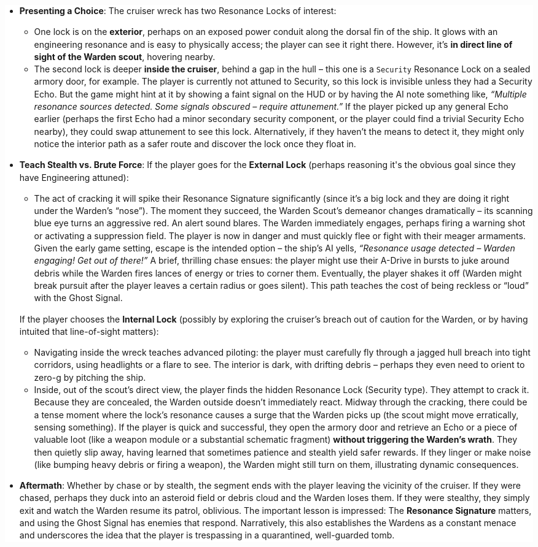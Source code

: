 * **Presenting a Choice**: The cruiser wreck has two Resonance Locks of interest:

  * One lock is on the **exterior**, perhaps on an exposed power conduit along the dorsal fin of the ship. It glows with an engineering resonance and is easy to physically access; the player can see it right there. However, it’s **in direct line of sight of the Warden scout**, hovering nearby.
  * The second lock is deeper **inside the cruiser**, behind a gap in the hull – this one is a `Security` Resonance Lock on a sealed armory door, for example. The player is currently not attuned to Security, so this lock is invisible unless they had a Security Echo. But the game might hint at it by showing a faint signal on the HUD or by having the AI note something like, *“Multiple resonance sources detected. Some signals obscured – require attunement.”* If the player picked up any general Echo earlier (perhaps the first Echo had a minor secondary security component, or the player could find a trivial Security Echo nearby), they could swap attunement to see this lock. Alternatively, if they haven’t the means to detect it, they might only notice the interior path as a safer route and discover the lock once they float in.

* **Teach Stealth vs. Brute Force**: If the player goes for the **External Lock** (perhaps reasoning it's the obvious goal since they have Engineering attuned):

  * The act of cracking it will spike their Resonance Signature significantly (since it’s a big lock and they are doing it right under the Warden’s “nose”). The moment they succeed, the Warden Scout’s demeanor changes dramatically – its scanning blue eye turns an aggressive red. An alert sound blares. The Warden immediately engages, perhaps firing a warning shot or activating a suppression field. The player is now in danger and must quickly flee or fight with their meager armaments. Given the early game setting, escape is the intended option – the ship’s AI yells, *“Resonance usage detected – Warden engaging! Get out of there!”* A brief, thrilling chase ensues: the player might use their A-Drive in bursts to juke around debris while the Warden fires lances of energy or tries to corner them. Eventually, the player shakes it off (Warden might break pursuit after the player leaves a certain radius or goes silent). This path teaches the cost of being reckless or “loud” with the Ghost Signal.

  If the player chooses the **Internal Lock** (possibly by exploring the cruiser’s breach out of caution for the Warden, or by having intuited that line-of-sight matters):

  * Navigating inside the wreck teaches advanced piloting: the player must carefully fly through a jagged hull breach into tight corridors, using headlights or a flare to see. The interior is dark, with drifting debris – perhaps they even need to orient to zero-g by pitching the ship.
  * Inside, out of the scout’s direct view, the player finds the hidden Resonance Lock (Security type). They attempt to crack it. Because they are concealed, the Warden outside doesn’t immediately react. Midway through the cracking, there could be a tense moment where the lock’s resonance causes a surge that the Warden picks up (the scout might move erratically, sensing something). If the player is quick and successful, they open the armory door and retrieve an Echo or a piece of valuable loot (like a weapon module or a substantial schematic fragment) **without triggering the Warden’s wrath**. They then quietly slip away, having learned that sometimes patience and stealth yield safer rewards. If they linger or make noise (like bumping heavy debris or firing a weapon), the Warden might still turn on them, illustrating dynamic consequences.

* **Aftermath**: Whether by chase or by stealth, the segment ends with the player leaving the vicinity of the cruiser. If they were chased, perhaps they duck into an asteroid field or debris cloud and the Warden loses them. If they were stealthy, they simply exit and watch the Warden resume its patrol, oblivious. The important lesson is impressed: The **Resonance Signature** matters, and using the Ghost Signal has enemies that respond. Narratively, this also establishes the Wardens as a constant menace and underscores the idea that the player is trespassing in a quarantined, well-guarded tomb.
